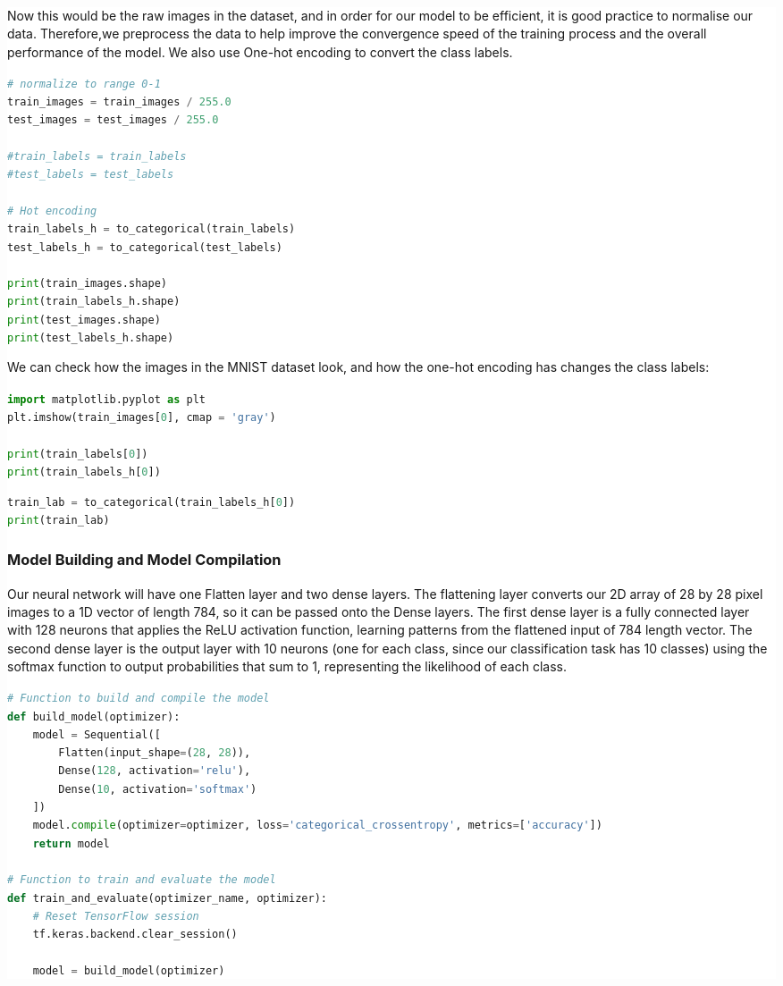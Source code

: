 Now this would be the raw images in the dataset, and in order for our model to be efficient, it is good practice to normalise our data. Therefore,we preprocess the data to help improve the convergence speed of the training process and the overall performance of the model.
We also use One-hot encoding to convert the class labels.

```python
# normalize to range 0-1
train_images = train_images / 255.0
test_images = test_images / 255.0

#train_labels = train_labels
#test_labels = test_labels

# Hot encoding
train_labels_h = to_categorical(train_labels)
test_labels_h = to_categorical(test_labels)

print(train_images.shape)
print(train_labels_h.shape)
print(test_images.shape)
print(test_labels_h.shape)
```

We can check how the images in the MNIST dataset look, and how the one-hot encoding has changes the class labels:

```python
import matplotlib.pyplot as plt
plt.imshow(train_images[0], cmap = 'gray')

print(train_labels[0])
print(train_labels_h[0])
```

```python
train_lab = to_categorical(train_labels_h[0])
print(train_lab)
```

### Model Building and Model Compilation

Our neural network will have one Flatten layer and two dense layers. The flattening layer converts our 2D array of 28 by 28 pixel images to a 1D vector of length 784, so it can be passed onto the Dense layers.
The first dense layer is a fully connected layer with 128 neurons that applies the ReLU activation function, learning patterns from the flattened input of 784 length vector.
The second dense layer is the output layer  with 10 neurons (one for each class, since our classification task has 10 classes) using the softmax function to output probabilities that sum to 1, representing the likelihood of each class.

```python
# Function to build and compile the model
def build_model(optimizer):
    model = Sequential([
        Flatten(input_shape=(28, 28)),
        Dense(128, activation='relu'),
        Dense(10, activation='softmax')
    ])
    model.compile(optimizer=optimizer, loss='categorical_crossentropy', metrics=['accuracy'])
    return model

# Function to train and evaluate the model
def train_and_evaluate(optimizer_name, optimizer):
    # Reset TensorFlow session
    tf.keras.backend.clear_session()
    
    model = build_model(optimizer)
```